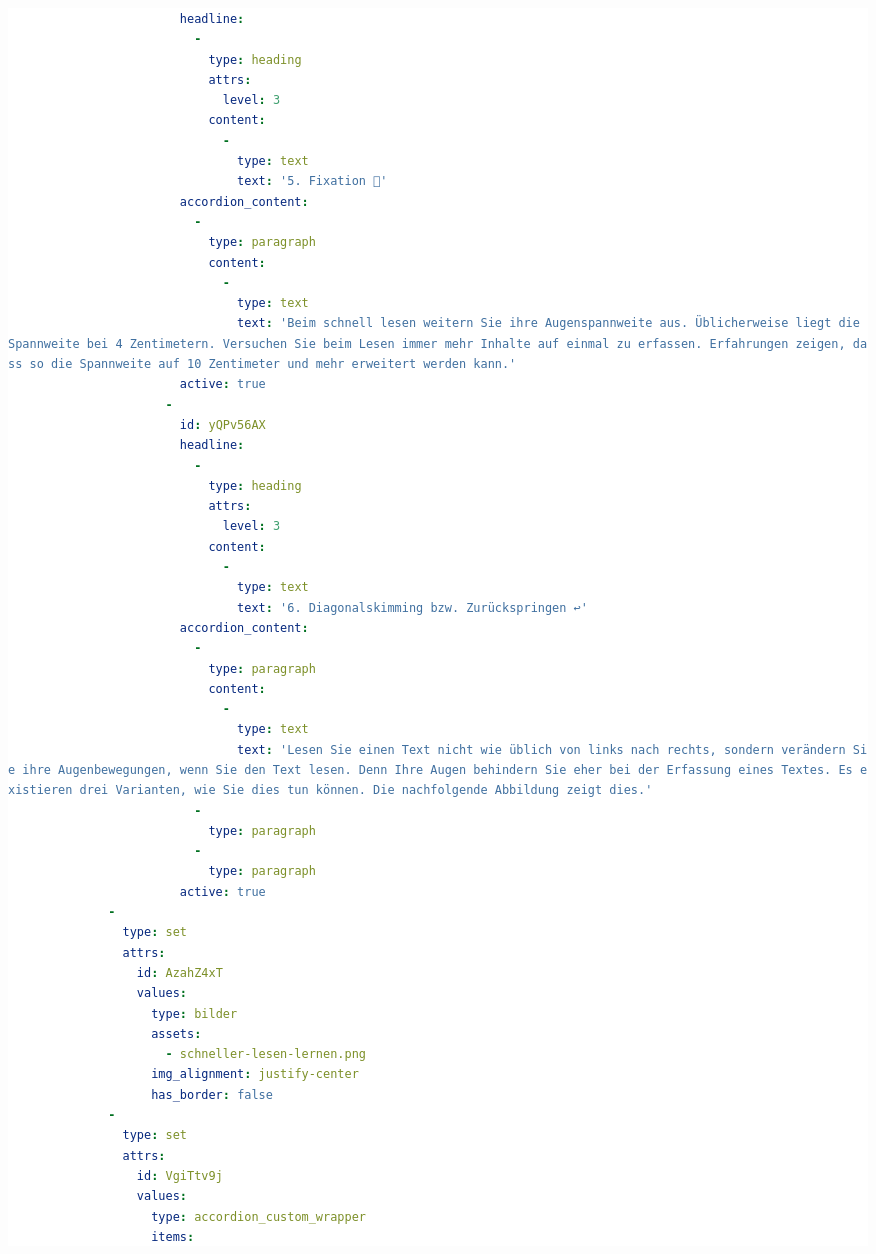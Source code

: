 ```yaml
                        headline:
                          -
                            type: heading
                            attrs:
                              level: 3
                            content:
                              -
                                type: text
                                text: '5. Fixation 📏'
                        accordion_content:
                          -
                            type: paragraph
                            content:
                              -
                                type: text
                                text: 'Beim schnell lesen weitern Sie ihre Augenspannweite aus. Üblicherweise liegt die Spannweite bei 4 Zentimetern. Versuchen Sie beim Lesen immer mehr Inhalte auf einmal zu erfassen. Erfahrungen zeigen, dass so die Spannweite auf 10 Zentimeter und mehr erweitert werden kann.'
                        active: true
                      -
                        id: yQPv56AX
                        headline:
                          -
                            type: heading
                            attrs:
                              level: 3
                            content:
                              -
                                type: text
                                text: '6. Diagonalskimming bzw. Zurückspringen ↩'
                        accordion_content:
                          -
                            type: paragraph
                            content:
                              -
                                type: text
                                text: 'Lesen Sie einen Text nicht wie üblich von links nach rechts, sondern verändern Sie ihre Augenbewegungen, wenn Sie den Text lesen. Denn Ihre Augen behindern Sie eher bei der Erfassung eines Textes. Es existieren drei Varianten, wie Sie dies tun können. Die nachfolgende Abbildung zeigt dies.'
                          -
                            type: paragraph
                          -
                            type: paragraph
                        active: true
              -
                type: set
                attrs:
                  id: AzahZ4xT
                  values:
                    type: bilder
                    assets:
                      - schneller-lesen-lernen.png
                    img_alignment: justify-center
                    has_border: false
              -
                type: set
                attrs:
                  id: VgiTtv9j
                  values:
                    type: accordion_custom_wrapper
                    items:
```